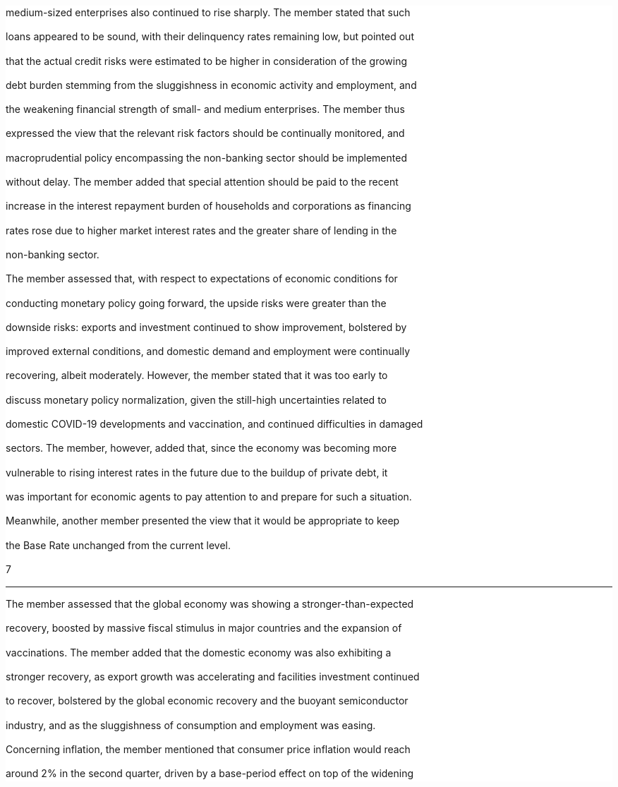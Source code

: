 medium-sized enterprises also continued to rise sharply. The member stated that such

loans appeared to be sound, with their delinquency rates remaining low, but pointed out

that the actual credit risks were estimated to be higher in consideration of the growing

debt burden stemming from the sluggishness in economic activity and employment, and

the weakening financial strength of small- and medium enterprises. The member thus

expressed the view that the relevant risk factors should be continually monitored, and

macroprudential policy encompassing the non-banking sector should be implemented

without delay. The member added that special attention should be paid to the recent

increase in the interest repayment burden of households and corporations as financing

rates rose due to higher market interest rates and the greater share of lending in the

non-banking sector.

The member assessed that, with respect to expectations of economic conditions for

conducting monetary policy going forward, the upside risks were greater than the

downside risks: exports and investment continued to show improvement, bolstered by

improved external conditions, and domestic demand and employment were continually

recovering, albeit moderately. However, the member stated that it was too early to

discuss monetary policy normalization, given the still-high uncertainties related to

domestic COVID-19 developments and vaccination, and continued difficulties in damaged

sectors. The member, however, added that, since the economy was becoming more

vulnerable to rising interest rates in the future due to the buildup of private debt, it

was important for economic agents to pay attention to and prepare for such a situation.

Meanwhile, another member presented the view that it would be appropriate to keep

the Base Rate unchanged from the current level.

7


-----

The member assessed that the global economy was showing a stronger-than-expected

recovery, boosted by massive fiscal stimulus in major countries and the expansion of

vaccinations. The member added that the domestic economy was also exhibiting a

stronger recovery, as export growth was accelerating and facilities investment continued

to recover, bolstered by the global economic recovery and the buoyant semiconductor

industry, and as the sluggishness of consumption and employment was easing.

Concerning inflation, the member mentioned that consumer price inflation would reach

around 2% in the second quarter, driven by a base-period effect on top of the widening

